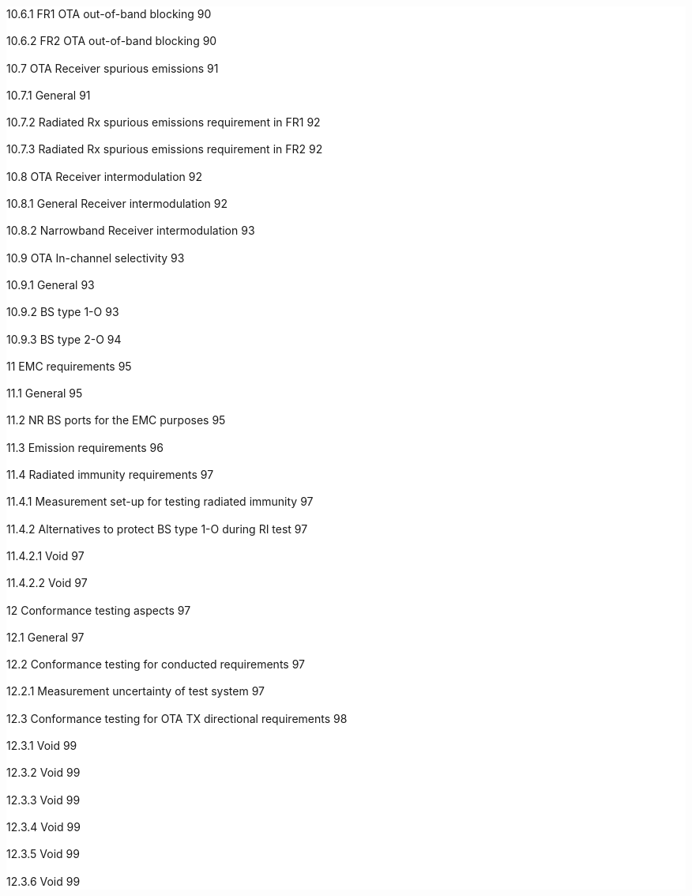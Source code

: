10.6.1 FR1 OTA out-of-band blocking 90

10.6.2 FR2 OTA out-of-band blocking 90

10.7 OTA Receiver spurious emissions 91

10.7.1 General 91

10.7.2 Radiated Rx spurious emissions requirement in FR1 92

10.7.3 Radiated Rx spurious emissions requirement in FR2 92

10.8 OTA Receiver intermodulation 92

10.8.1 General Receiver intermodulation 92

10.8.2 Narrowband Receiver intermodulation 93

10.9 OTA In-channel selectivity 93

10.9.1 General 93

10.9.2 BS type 1-O 93

10.9.3 BS type 2-O 94

11 EMC requirements 95

11.1 General 95

11.2 NR BS ports for the EMC purposes 95

11.3 Emission requirements 96

11.4 Radiated immunity requirements 97

11.4.1 Measurement set-up for testing radiated immunity 97

11.4.2 Alternatives to protect BS type 1-O during RI test 97

11.4.2.1 Void 97

11.4.2.2 Void 97

12 Conformance testing aspects 97

12.1 General 97

12.2 Conformance testing for conducted requirements 97

12.2.1 Measurement uncertainty of test system 97

12.3 Conformance testing for OTA TX directional requirements 98

12.3.1 Void 99

12.3.2 Void 99

12.3.3 Void 99

12.3.4 Void 99

12.3.5 Void 99

12.3.6 Void 99
